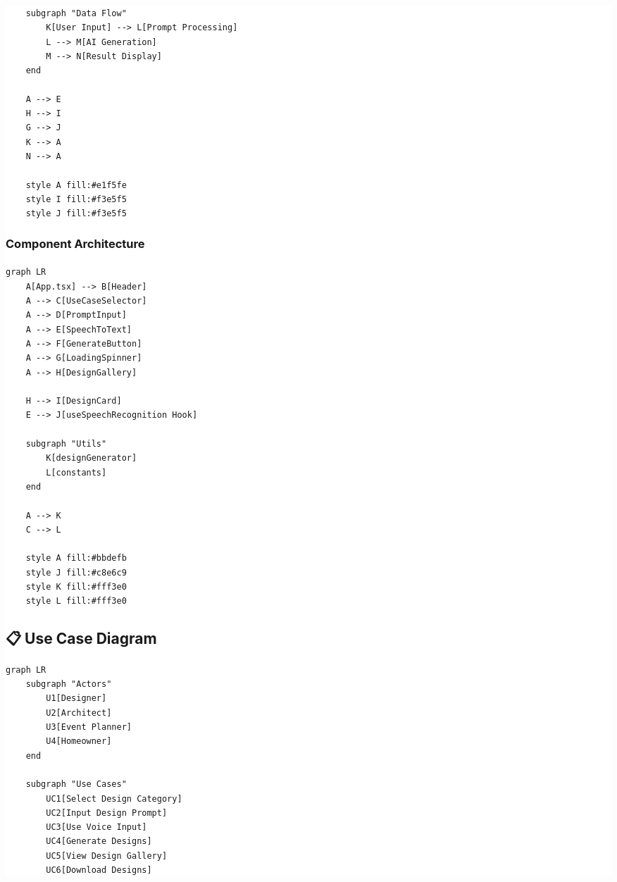 ```mermaid
    subgraph "Data Flow"
        K[User Input] --> L[Prompt Processing]
        L --> M[AI Generation]
        M --> N[Result Display]
    end
    
    A --> E
    H --> I
    G --> J
    K --> A
    N --> A
    
    style A fill:#e1f5fe
    style I fill:#f3e5f5
    style J fill:#f3e5f5
```

### Component Architecture

```mermaid
graph LR
    A[App.tsx] --> B[Header]
    A --> C[UseCaseSelector]
    A --> D[PromptInput]
    A --> E[SpeechToText]
    A --> F[GenerateButton]
    A --> G[LoadingSpinner]
    A --> H[DesignGallery]
    
    H --> I[DesignCard]
    E --> J[useSpeechRecognition Hook]
    
    subgraph "Utils"
        K[designGenerator]
        L[constants]
    end
    
    A --> K
    C --> L
    
    style A fill:#bbdefb
    style J fill:#c8e6c9
    style K fill:#fff3e0
    style L fill:#fff3e0
```

## 📋 Use Case Diagram

```mermaid
graph LR
    subgraph "Actors"
        U1[Designer]
        U2[Architect]
        U3[Event Planner]
        U4[Homeowner]
    end
    
    subgraph "Use Cases"
        UC1[Select Design Category]
        UC2[Input Design Prompt]
        UC3[Use Voice Input]
        UC4[Generate Designs]
        UC5[View Design Gallery]
        UC6[Download Designs]
```